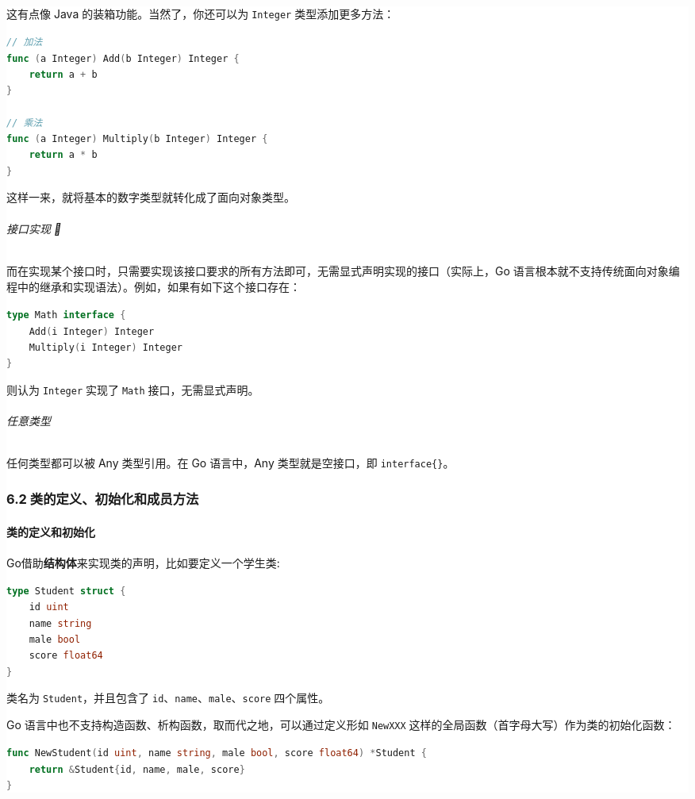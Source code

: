 这有点像 Java 的装箱功能。当然了，你还可以为 `Integer` 类型添加更多方法：

```go
// 加法
func (a Integer) Add(b Integer) Integer {
    return a + b
}

// 乘法
func (a Integer) Multiply(b Integer) Integer {
    return a * b
}
```

这样一来，就将基本的数字类型就转化成了面向对象类型。

###### 接口实现 🔖

而在实现某个接口时，只需要实现该接口要求的所有方法即可，无需显式声明实现的接口（实际上，Go 语言根本就不支持传统面向对象编程中的继承和实现语法）。例如，如果有如下这个接口存在：

```go
type Math interface {
    Add(i Integer) Integer
    Multiply(i Integer) Integer
}
```

则认为 `Integer` 实现了 `Math` 接口，无需显式声明。

###### 任意类型

任何类型都可以被 Any 类型引用。在 Go 语言中，Any 类型就是空接口，即 `interface{}`。

### 6.2 类的定义、初始化和成员方法

#### 类的定义和初始化

Go借助**结构体**来实现类的声明，比如要定义一个学生类:

```go
type Student struct {
    id uint
    name string
    male bool
    score float64
}
```

类名为 `Student`，并且包含了 `id`、`name`、`male`、`score` 四个属性。

Go 语言中也不支持构造函数、析构函数，取而代之地，可以通过定义形如 `NewXXX` 这样的全局函数（首字母大写）作为类的初始化函数：

```go
func NewStudent(id uint, name string, male bool, score float64) *Student {
    return &Student{id, name, male, score}
}
```
